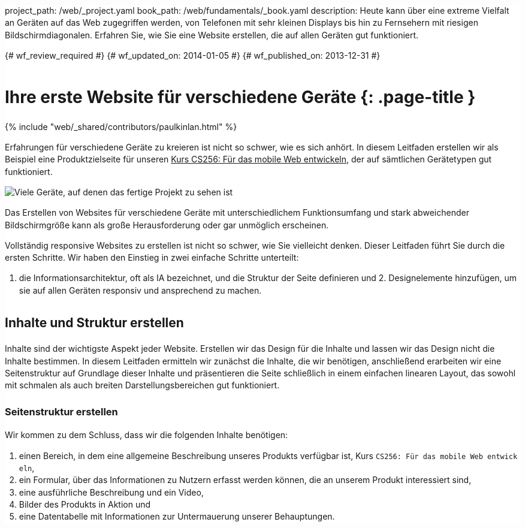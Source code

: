 project_path: /web/_project.yaml
book_path: /web/fundamentals/_book.yaml
description: Heute kann über eine extreme Vielfalt an Geräten auf das Web zugegriffen werden, von Telefonen mit sehr kleinen Displays bis hin zu Fernsehern mit riesigen Bildschirmdiagonalen. Erfahren Sie, wie Sie eine Website erstellen, die auf allen Geräten gut funktioniert.

{# wf_review_required #}
{# wf_updated_on: 2014-01-05 #}
{# wf_published_on: 2013-12-31 #}

# Ihre erste Website für verschiedene Geräte {: .page-title }

{% include "web/_shared/contributors/paulkinlan.html" %}



Erfahrungen für verschiedene Geräte zu kreieren ist nicht so schwer, wie es sich anhört. In diesem Leitfaden erstellen wir als Beispiel eine Produktzielseite für unseren <a href="https://www.udacity.com/course/cs256">Kurs CS256: Für das mobile Web entwickeln</a>, der auf sämtlichen Gerätetypen gut funktioniert.

<img src="images/finaloutput-2x.jpg" alt="Viele Geräte, auf denen das fertige Projekt zu sehen ist">

Das Erstellen von Websites für verschiedene Geräte mit unterschiedlichem Funktionsumfang und stark abweichender Bildschirmgröße kann als große Herausforderung oder gar unmöglich erscheinen.

Vollständig responsive Websites zu erstellen ist nicht so schwer, wie Sie vielleicht denken. Dieser Leitfaden führt Sie durch die ersten Schritte.  Wir haben den Einstieg in zwei einfache Schritte unterteilt:

1. die Informationsarchitektur, oft als IA bezeichnet, und die Struktur der Seite definieren und 2. Designelemente hinzufügen, um sie auf allen Geräten responsiv und ansprechend zu machen.




## Inhalte und Struktur erstellen 




Inhalte sind der wichtigste Aspekt jeder Website. Erstellen wir das Design für die Inhalte und lassen wir das Design nicht die Inhalte bestimmen. In diesem Leitfaden ermitteln wir zunächst die Inhalte, die wir benötigen, anschließend erarbeiten wir eine Seitenstruktur auf Grundlage dieser Inhalte und präsentieren die Seite schließlich in einem einfachen linearen Layout, das sowohl mit schmalen als auch breiten Darstellungsbereichen gut funktioniert.


### Seitenstruktur erstellen

Wir kommen zu dem Schluss, dass wir die folgenden Inhalte benötigen:

1. einen Bereich, in dem eine allgemeine Beschreibung unseres Produkts verfügbar ist, Kurs ``CS256: Für das mobile Web entwickeln``,
2. ein Formular, über das Informationen zu Nutzern erfasst werden können, die an unserem Produkt interessiert sind,
3. eine ausführliche Beschreibung und ein Video,
4. Bilder des Produkts in Aktion und
5. eine Datentabelle mit Informationen zur Untermauerung unserer Behauptungen.
